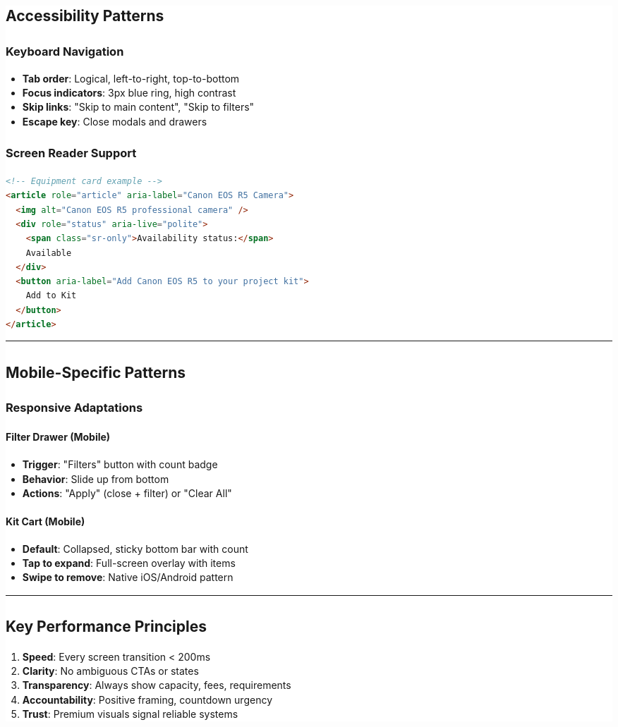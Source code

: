 ## Accessibility Patterns

### Keyboard Navigation
- **Tab order**: Logical, left-to-right, top-to-bottom
- **Focus indicators**: 3px blue ring, high contrast
- **Skip links**: "Skip to main content", "Skip to filters"
- **Escape key**: Close modals and drawers

### Screen Reader Support
```html
<!-- Equipment card example -->
<article role="article" aria-label="Canon EOS R5 Camera">
  <img alt="Canon EOS R5 professional camera" />
  <div role="status" aria-live="polite">
    <span class="sr-only">Availability status:</span>
    Available
  </div>
  <button aria-label="Add Canon EOS R5 to your project kit">
    Add to Kit
  </button>
</article>
```

---

## Mobile-Specific Patterns

### Responsive Adaptations

#### Filter Drawer (Mobile)
- **Trigger**: "Filters" button with count badge
- **Behavior**: Slide up from bottom
- **Actions**: "Apply" (close + filter) or "Clear All"

#### Kit Cart (Mobile)
- **Default**: Collapsed, sticky bottom bar with count
- **Tap to expand**: Full-screen overlay with items
- **Swipe to remove**: Native iOS/Android pattern

---

## Key Performance Principles

1. **Speed**: Every screen transition < 200ms
2. **Clarity**: No ambiguous CTAs or states
3. **Transparency**: Always show capacity, fees, requirements
4. **Accountability**: Positive framing, countdown urgency
5. **Trust**: Premium visuals signal reliable systems